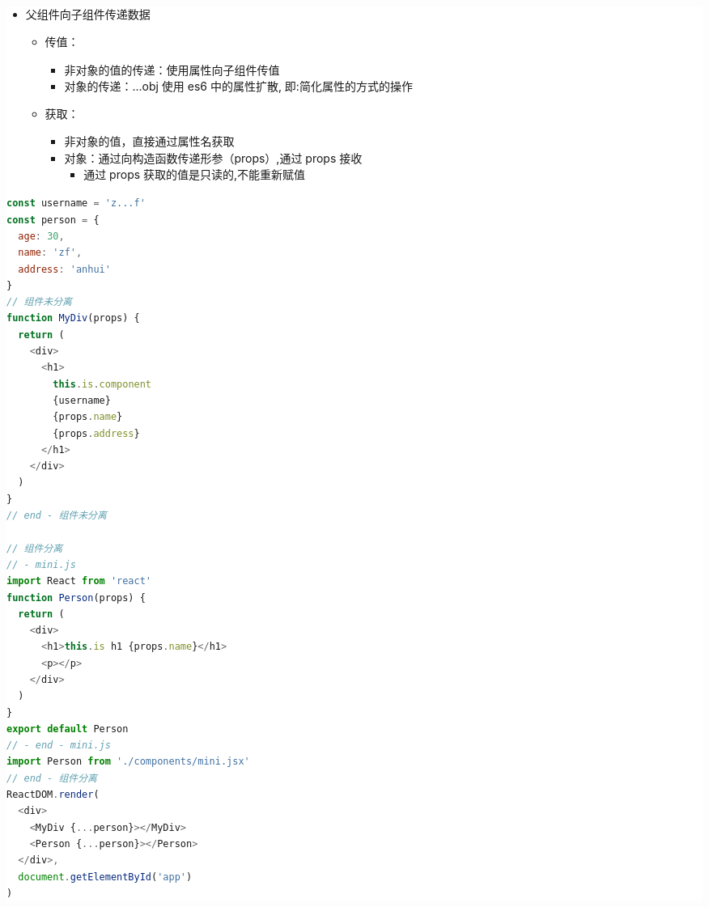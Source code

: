 -   父组件向子组件传递数据

    -   传值：

        -   非对象的值的传递：使用属性向子组件传值
        -   对象的传递：...obj 使用 es6 中的属性扩散, 即:简化属性的方式的操作

    -   获取：

        -   非对象的值，直接通过属性名获取
        -   对象：通过向构造函数传递形参（props）,通过 props 接收
            -   通过 props 获取的值是只读的,不能重新赋值

```js
const username = 'z...f'
const person = {
  age: 30,
  name: 'zf',
  address: 'anhui'
}
// 组件未分离
function MyDiv(props) {
  return (
    <div>
      <h1>
        this.is.component
        {username}
        {props.name}
        {props.address}
      </h1>
    </div>
  )
}
// end - 组件未分离

// 组件分离
// - mini.js
import React from 'react'
function Person(props) {
  return (
    <div>
      <h1>this.is h1 {props.name}</h1>
      <p></p>
    </div>
  )
}
export default Person
// - end - mini.js
import Person from './components/mini.jsx'
// end - 组件分离
ReactDOM.render(
  <div>
    <MyDiv {...person}></MyDiv>
    <Person {...person}></Person>
  </div>,
  document.getElementById('app')
)
```
